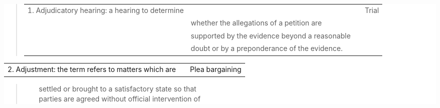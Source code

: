 <blockquote>
<dl>
<table border="0">
<tr>
<td>
1. Adjudicatory hearing:  a hearing to determine
</td>
<td>
</td>
<td>
</td>
<td>
Trial
</td>
</tr>
<tr>
<td>
</td>
<td>
whether the allegations of a petition are
</td>
</tr>
<tr>
<td>
</td>
<td>
supported by the evidence beyond a reasonable
</td>
</tr>
<tr>
<td>
</td>
<td>
doubt or by a preponderance of the evidence.
</td>
</tr>
</table>
</dl>
</blockquote>
<table border="0">
<tr>
<td>
2. Adjustment:  the term refers to matters which are
</td>
<td>
</td>
<td>
Plea bargaining
</td>
</tr>
</table>
<blockquote>
<dl>
<dt>
<font color="#ffffff" style="visibility:hidden;">
____
</font>
settled or brought to a satisfactory state so that
<dt>
<font color="#ffffff" style="visibility:hidden;">
____
</font>
parties are agreed without official intervention of